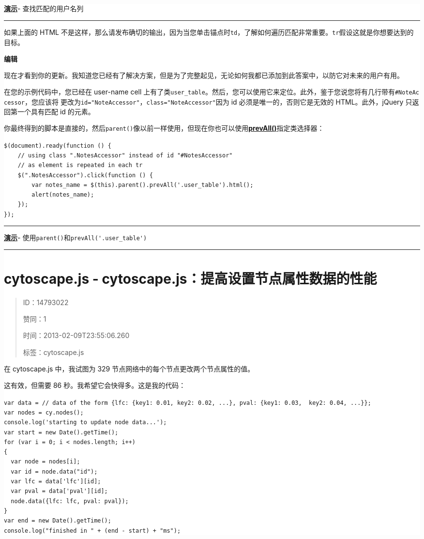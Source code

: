 [**演示**](http://jsfiddle.net/uaCzr/)- 查找匹配的用户名列

* * *

如果上面的 HTML 不是这样，那么请发布确切的输出，因为当您单击锚点时`td`，了解如何遍历匹配非常重要。`tr`假设这就是你想要达到的目标。

**编辑**

现在才看到你的更新。我知道您已经有了解决方案，但是为了完整起见，无论如何我都已添加到此答案中，以防它对未来的用户有用。

在您的示例代码中，您已经在 user-name cell 上有了类`user_table`。然后，您可以使用它来定位。此外，鉴于您说您将有几行带有`#NoteAccessor`，您应该将 更改为`id="NoteAccessor"`，`class="NoteAccessor"`因为 id 必须是唯一的，否则它是无效的 HTML。此外，jQuery 只返回第一个具有匹配 id 的元素。

你最终得到的脚本是直接的，然后`parent()`像以前一样使用，但现在你也可以使用[**prevAll()**](http://api.jquery.com/prevall/)指定类选择器：

```
$(document).ready(function () {
    // using class ".NotesAccessor" instead of id "#NotesAccessor" 
    // as element is repeated in each tr
    $(".NotesAccessor").click(function () {
        var notes_name = $(this).parent().prevAll('.user_table').html();
        alert(notes_name);
    });
}); 
```

* * *

[**演示**](http://jsfiddle.net/bMkmD/)- 使用`parent()`和`prevAll('.user_table')`

* * *

# cytoscape.js - cytoscape.js：提高设置节点属性数据的性能

> ID：14793022
> 
> 赞同：1
> 
> 时间：2013-02-09T23:55:06.260
> 
> 标签：cytoscape.js

在 cytoscape.js 中，我试图为 329 节点网络中的每个节点更改两个节点属性的值。

这有效，但需要 86 秒。我希望它会快得多。这是我的代码：

```
var data = // data of the form {lfc: {key1: 0.01, key2: 0.02, ...}, pval: {key1: 0.03,  key2: 0.04, ...}};
var nodes = cy.nodes();
console.log('starting to update node data...');
var start = new Date().getTime();
for (var i = 0; i < nodes.length; i++)
{
  var node = nodes[i];
  var id = node.data("id");
  var lfc = data['lfc'][id];
  var pval = data['pval'][id];
  node.data({lfc: lfc, pval: pval});
}
var end = new Date().getTime();
console.log("finished in " + (end - start) + "ms"); 
```
